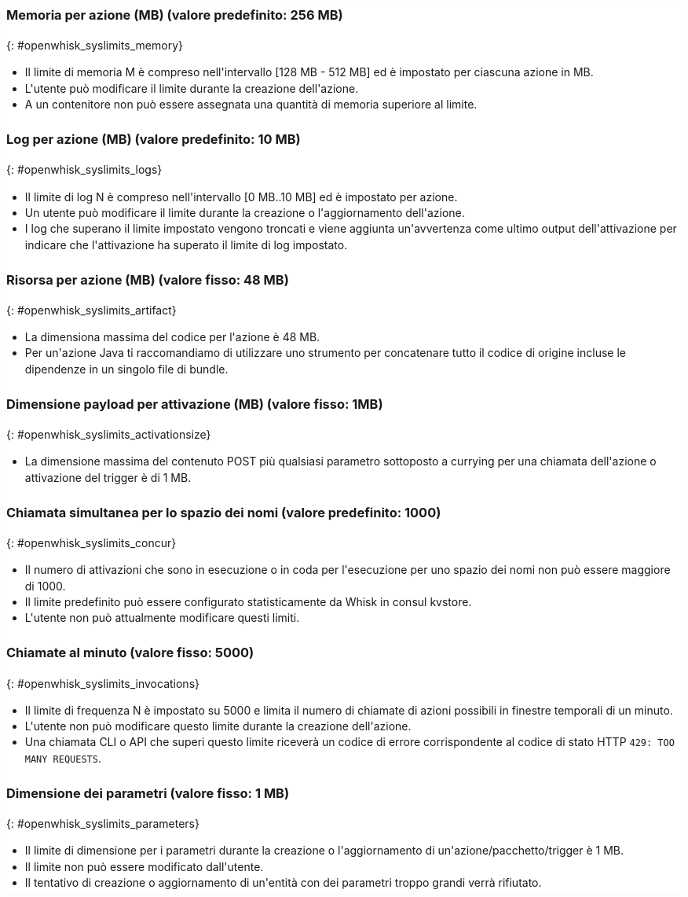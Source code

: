 ### Memoria per azione (MB) (valore predefinito: 256 MB)
{: #openwhisk_syslimits_memory}
* Il limite di memoria M è compreso nell'intervallo [128 MB - 512 MB] ed è impostato per ciascuna azione in MB.
* L'utente può modificare il limite durante la creazione dell'azione.
* A un contenitore non può essere assegnata una quantità di memoria superiore al limite.

### Log per azione (MB) (valore predefinito: 10 MB)
{: #openwhisk_syslimits_logs}
* Il limite di log N è compreso nell'intervallo [0 MB..10 MB] ed è impostato per azione.
* Un utente può modificare il limite durante la creazione o l'aggiornamento dell'azione.
* I log che superano il limite impostato vengono troncati e viene aggiunta un'avvertenza come ultimo output dell'attivazione per indicare che l'attivazione ha superato il limite di log impostato.

### Risorsa per azione (MB) (valore fisso: 48 MB)
{: #openwhisk_syslimits_artifact}
* La dimensiona massima del codice per l'azione è 48 MB.
* Per un'azione Java ti raccomandiamo di utilizzare uno strumento per concatenare tutto il codice di origine incluse le dipendenze in un singolo file di bundle.

### Dimensione payload per attivazione (MB) (valore fisso: 1MB)
{: #openwhisk_syslimits_activationsize}
* La dimensione massima del contenuto POST più qualsiasi parametro sottoposto a currying per una chiamata dell'azione o attivazione del trigger è di 1 MB.

### Chiamata simultanea per lo spazio dei nomi (valore predefinito: 1000)
{: #openwhisk_syslimits_concur}
* Il numero di attivazioni che sono in esecuzione o in coda per l'esecuzione per uno spazio dei nomi non può essere maggiore di 1000.
* Il limite predefinito può essere configurato statisticamente da Whisk in consul kvstore.
* L'utente non può attualmente modificare questi limiti.

### Chiamate al minuto (valore fisso: 5000)
{: #openwhisk_syslimits_invocations}
* Il limite di frequenza N è impostato su 5000 e limita il numero di chiamate di azioni possibili in finestre temporali di un minuto.
* L'utente non può modificare questo limite durante la creazione dell'azione.
* Una chiamata CLI o API che superi questo limite riceverà un codice di errore corrispondente al codice di stato HTTP `429: TOO MANY REQUESTS`.

### Dimensione dei parametri (valore fisso: 1 MB)
{: #openwhisk_syslimits_parameters}
* Il limite di dimensione per i parametri durante la creazione o l'aggiornamento di un'azione/pacchetto/trigger è 1 MB.
* Il limite non può essere modificato dall'utente.
* Il tentativo di creazione o aggiornamento di un'entità con dei parametri troppo grandi verrà rifiutato.
